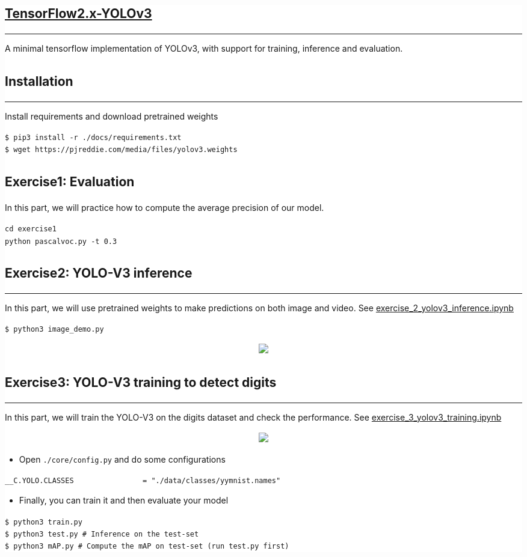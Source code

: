 ## [TensorFlow2.x-YOLOv3](https://yunyang1994.github.io/posts/YOLOv3/#more)
--------------------
A minimal tensorflow implementation of YOLOv3, with support for training, inference and evaluation.

## Installation
--------------------
Install requirements and download pretrained weights

```
$ pip3 install -r ./docs/requirements.txt
$ wget https://pjreddie.com/media/files/yolov3.weights
```


## Exercise1: Evaluation
In this part, we will practice how to compute the average precision of our model.
```
cd exercise1
python pascalvoc.py -t 0.3
```


## Exercise2: YOLO-V3 inference
--------------------
In this part, we will use pretrained weights to make predictions on both image and video. See [exercise_2_yolov3_inference.ipynb](https://github.com/NCTU-VRDL/tensorflow2_yolov3/blob/master/exercise_2_yolov3_inference.ipynb)

```
$ python3 image_demo.py
```

<p align="center">
    <img width="100%" src="https://user-images.githubusercontent.com/30433053/68088581-9255e700-fe9b-11e9-8672-2672ab398abe.jpg" style="max-width:100%;">
    </a>
</p>

## Exercise3: YOLO-V3 training to detect digits
--------------------
In this part, we will train the YOLO-V3 on the digits dataset and check the performance. See [exercise_3_yolov3_training.ipynb](https://github.com/NCTU-VRDL/tensorflow2_yolov3/blob/master/exercise_3_yolov3_training.ipynb)


<p align="center">
    <img width="70%" src="https://user-images.githubusercontent.com/30433053/68088705-90d8ee80-fe9c-11e9-8e61-589fdc45fe60.png" style="max-width:70%;">
    </a>
</p>



- Open `./core/config.py` and do some configurations
```
__C.YOLO.CLASSES                = "./data/classes/yymnist.names"
```

- Finally, you can train it and then evaluate your model

```
$ python3 train.py
$ python3 test.py # Inference on the test-set
$ python3 mAP.py # Compute the mAP on test-set (run test.py first)
```
